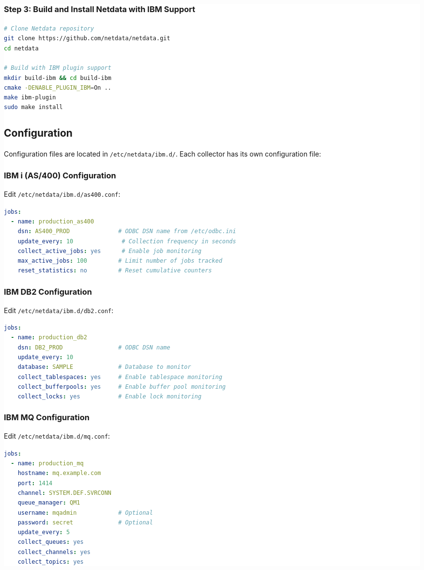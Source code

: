### Step 3: Build and Install Netdata with IBM Support

```bash
# Clone Netdata repository
git clone https://github.com/netdata/netdata.git
cd netdata

# Build with IBM plugin support
mkdir build-ibm && cd build-ibm
cmake -DENABLE_PLUGIN_IBM=On ..
make ibm-plugin
sudo make install
```

## Configuration

Configuration files are located in `/etc/netdata/ibm.d/`. Each collector has its own configuration file:

### IBM i (AS/400) Configuration

Edit `/etc/netdata/ibm.d/as400.conf`:

```yaml
jobs:
  - name: production_as400
    dsn: AS400_PROD              # ODBC DSN name from /etc/odbc.ini
    update_every: 10              # Collection frequency in seconds
    collect_active_jobs: yes      # Enable job monitoring
    max_active_jobs: 100         # Limit number of jobs tracked
    reset_statistics: no         # Reset cumulative counters
```

### IBM DB2 Configuration

Edit `/etc/netdata/ibm.d/db2.conf`:

```yaml
jobs:
  - name: production_db2
    dsn: DB2_PROD                # ODBC DSN name
    update_every: 10
    database: SAMPLE             # Database to monitor
    collect_tablespaces: yes     # Enable tablespace monitoring
    collect_bufferpools: yes     # Enable buffer pool monitoring
    collect_locks: yes           # Enable lock monitoring
```

### IBM MQ Configuration

Edit `/etc/netdata/ibm.d/mq.conf`:

```yaml
jobs:
  - name: production_mq
    hostname: mq.example.com
    port: 1414
    channel: SYSTEM.DEF.SVRCONN
    queue_manager: QM1
    username: mqadmin            # Optional
    password: secret             # Optional
    update_every: 5
    collect_queues: yes
    collect_channels: yes
    collect_topics: yes
```
